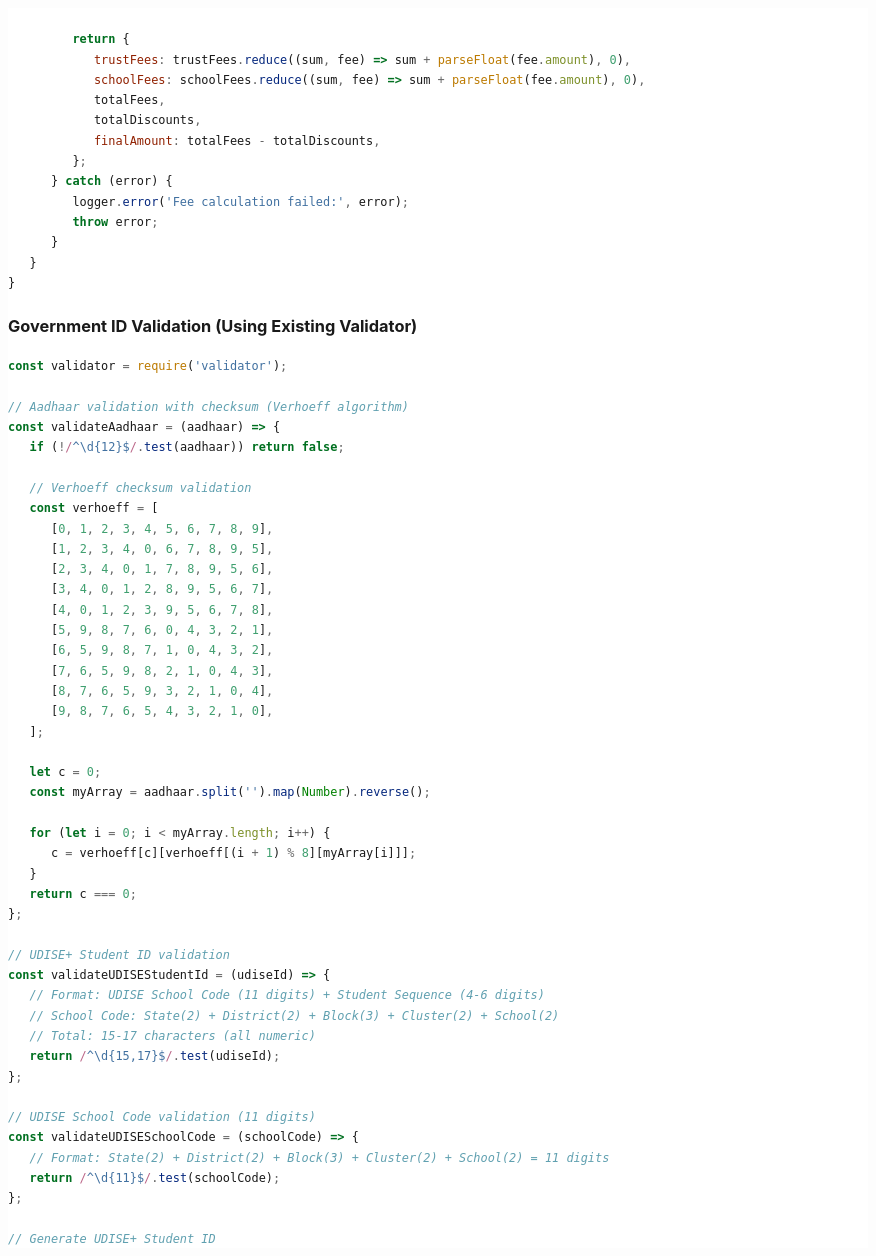 ```javascript

         return {
            trustFees: trustFees.reduce((sum, fee) => sum + parseFloat(fee.amount), 0),
            schoolFees: schoolFees.reduce((sum, fee) => sum + parseFloat(fee.amount), 0),
            totalFees,
            totalDiscounts,
            finalAmount: totalFees - totalDiscounts,
         };
      } catch (error) {
         logger.error('Fee calculation failed:', error);
         throw error;
      }
   }
}
```

### **Government ID Validation (Using Existing Validator)**

```javascript
const validator = require('validator');

// Aadhaar validation with checksum (Verhoeff algorithm)
const validateAadhaar = (aadhaar) => {
   if (!/^\d{12}$/.test(aadhaar)) return false;

   // Verhoeff checksum validation
   const verhoeff = [
      [0, 1, 2, 3, 4, 5, 6, 7, 8, 9],
      [1, 2, 3, 4, 0, 6, 7, 8, 9, 5],
      [2, 3, 4, 0, 1, 7, 8, 9, 5, 6],
      [3, 4, 0, 1, 2, 8, 9, 5, 6, 7],
      [4, 0, 1, 2, 3, 9, 5, 6, 7, 8],
      [5, 9, 8, 7, 6, 0, 4, 3, 2, 1],
      [6, 5, 9, 8, 7, 1, 0, 4, 3, 2],
      [7, 6, 5, 9, 8, 2, 1, 0, 4, 3],
      [8, 7, 6, 5, 9, 3, 2, 1, 0, 4],
      [9, 8, 7, 6, 5, 4, 3, 2, 1, 0],
   ];

   let c = 0;
   const myArray = aadhaar.split('').map(Number).reverse();

   for (let i = 0; i < myArray.length; i++) {
      c = verhoeff[c][verhoeff[(i + 1) % 8][myArray[i]]];
   }
   return c === 0;
};

// UDISE+ Student ID validation
const validateUDISEStudentId = (udiseId) => {
   // Format: UDISE School Code (11 digits) + Student Sequence (4-6 digits)
   // School Code: State(2) + District(2) + Block(3) + Cluster(2) + School(2)
   // Total: 15-17 characters (all numeric)
   return /^\d{15,17}$/.test(udiseId);
};

// UDISE School Code validation (11 digits)
const validateUDISESchoolCode = (schoolCode) => {
   // Format: State(2) + District(2) + Block(3) + Cluster(2) + School(2) = 11 digits
   return /^\d{11}$/.test(schoolCode);
};

// Generate UDISE+ Student ID
```